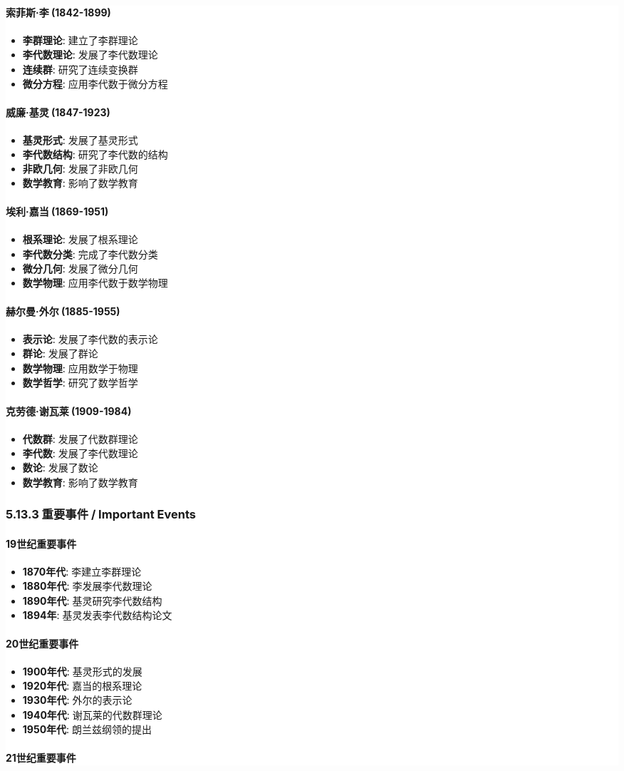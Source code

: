 #### 索菲斯·李 (1842-1899)

- **李群理论**: 建立了李群理论
- **李代数理论**: 发展了李代数理论
- **连续群**: 研究了连续变换群
- **微分方程**: 应用李代数于微分方程

#### 威廉·基灵 (1847-1923)

- **基灵形式**: 发展了基灵形式
- **李代数结构**: 研究了李代数的结构
- **非欧几何**: 发展了非欧几何
- **数学教育**: 影响了数学教育

#### 埃利·嘉当 (1869-1951)

- **根系理论**: 发展了根系理论
- **李代数分类**: 完成了李代数分类
- **微分几何**: 发展了微分几何
- **数学物理**: 应用李代数于数学物理

#### 赫尔曼·外尔 (1885-1955)

- **表示论**: 发展了李代数的表示论
- **群论**: 发展了群论
- **数学物理**: 应用数学于物理
- **数学哲学**: 研究了数学哲学

#### 克劳德·谢瓦莱 (1909-1984)

- **代数群**: 发展了代数群理论
- **李代数**: 发展了李代数理论
- **数论**: 发展了数论
- **数学教育**: 影响了数学教育

### 5.13.3 重要事件 / Important Events

#### 19世纪重要事件

- **1870年代**: 李建立李群理论
- **1880年代**: 李发展李代数理论
- **1890年代**: 基灵研究李代数结构
- **1894年**: 基灵发表李代数结构论文

#### 20世纪重要事件

- **1900年代**: 基灵形式的发展
- **1920年代**: 嘉当的根系理论
- **1930年代**: 外尔的表示论
- **1940年代**: 谢瓦莱的代数群理论
- **1950年代**: 朗兰兹纲领的提出

#### 21世纪重要事件
